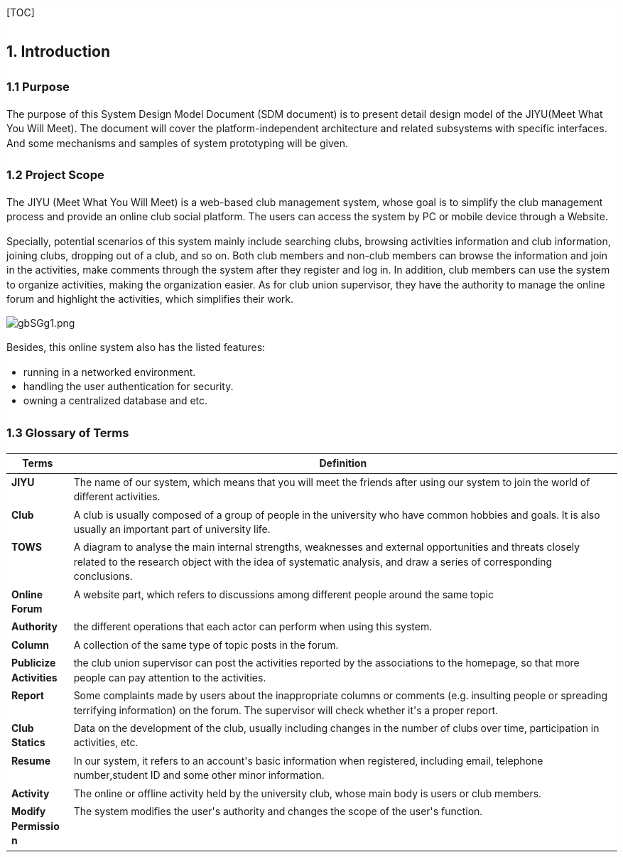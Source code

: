 [TOC]

<div style="page-break-after: always;"></div>

## 1. Introduction

### 1.1 Purpose

The purpose of this System Design Model Document (SDM document) is to present detail design model of the JIYU(Meet What You Will Meet). The document will cover the platform-independent architecture and related subsystems with specific interfaces. And some mechanisms and samples of system prototyping will be given.

### 1.2 Project Scope

The JIYU (Meet What You Will Meet) is a web-based club management system, whose goal is to simplify the club management process and provide an online club social platform. The users can access the system by PC or mobile device through a Website.

Specially, potential scenarios of this system mainly include searching clubs, browsing activities information and club information, joining clubs, dropping out of a club, and so on. Both club members and non-club members can browse the information and join in the activities, make comments through the system after they register and log in. In addition, club members can use the system to organize activities, making the organization easier. As for club union supervisor, they have the authority to manage the online forum and highlight the activities, which simplifies their work.

![gbSGg1.png](https://z3.ax1x.com/2021/05/21/gbSGg1.png)

Besides, this online system also has the listed features: 

- running in a networked environment.
- handling the user authentication for security.
- owning a centralized database and etc.

### 1.3 Glossary of Terms

| Terms                    | Definition                                                   |
| ------------------------ | ------------------------------------------------------------ |
| **JIYU**                 | The name of our system, which means that you will meet the friends after using our system to join the world of different activities. |
| **Club**                 | A club is usually composed of a group of people in the university who have common hobbies and goals. It is also usually an important part of university life. |
| **TOWS**                 | A diagram to analyse the main internal strengths, weaknesses and external opportunities and threats closely related to the research object with the idea of systematic analysis, and draw a series of corresponding conclusions. |
| **Online Forum**         | A website part, which refers to discussions among different people around the same topic |
| **Authority**            | the different operations that each actor can perform when using this system. |
| **Column**               | A collection of the same type of topic posts in the forum.   |
| **Publicize Activities** | the club union supervisor can post the activities reported by the associations to the homepage, so that more people can pay attention to the activities. |
| **Report**               | Some complaints made by users about the inappropriate columns or comments (e.g. insulting people or spreading terrifying information) on the forum. The supervisor will check whether it's a proper report. |
| **Club Statics**         | Data on the development of the club, usually including changes in the number of clubs over time, participation in activities, etc. |
| **Resume**               | In our system, it refers to an account's basic information when registered, including email, telephone number,student ID and some other minor information. |
| **Activity**             | The online or offline activity held by the university club, whose main body is users or club members. |
| **Modify Permission**    | The system modifies the user's authority and changes the scope of the user's function. |
